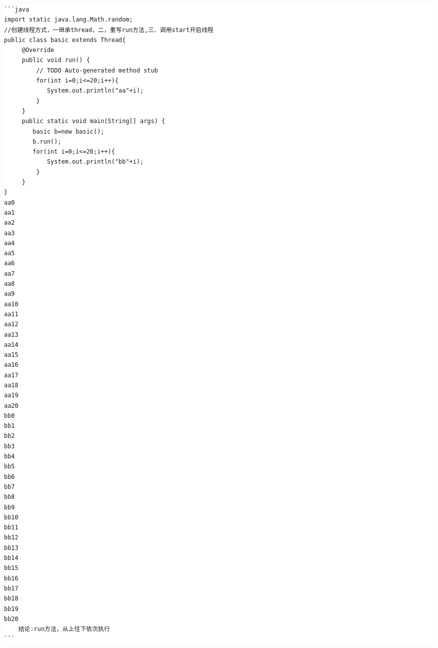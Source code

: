     ```java
    import static java.lang.Math.random;
    //创建线程方式，一继承thread，二，重写run方法,三、调用start开启线程
    public class basic extends Thread{
         @Override
         public void run() {
             // TODO Auto-generated method stub
             for(int i=0;i<=20;i++){
                System.out.println("aa"+i);
             }
         }
         public static void main(String[] args) {
            basic b=new basic();
            b.run();
            for(int i=0;i<=20;i++){
                System.out.println("bb"+i);
             }
         }
    }
    aa0
    aa1
    aa2
    aa3
    aa4
    aa5
    aa6
    aa7
    aa8
    aa9
    aa10
    aa11
    aa12
    aa13
    aa14
    aa15
    aa16
    aa17
    aa18
    aa19
    aa20
    bb0
    bb1
    bb2
    bb3
    bb4
    bb5
    bb6
    bb7
    bb8
    bb9
    bb10
    bb11
    bb12
    bb13
    bb14
    bb15
    bb16
    bb17
    bb18
    bb19
    bb20
        结论:run方法，从上往下依次执行
    ```
  